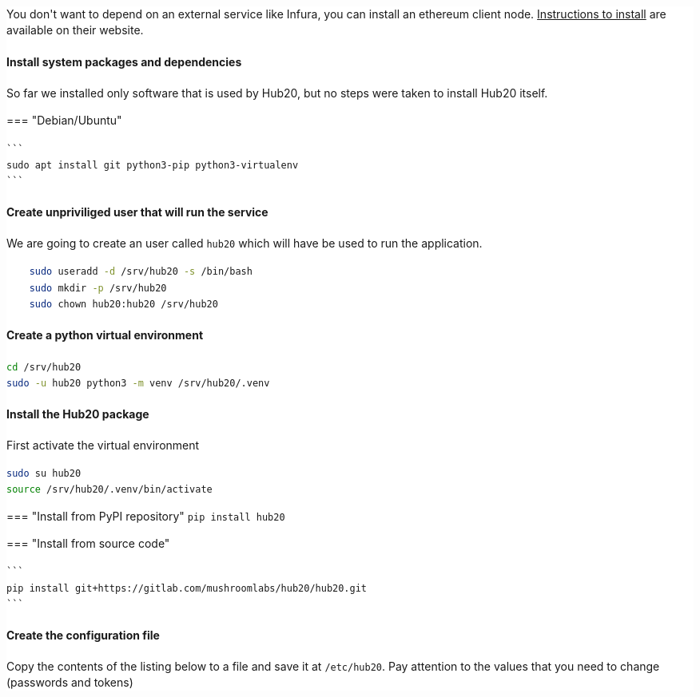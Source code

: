 You don't want to depend on an external service like Infura, you can
install an ethereum client node. [Instructions to
install](https://geth.ethereum.org/docs/install-and-build/installing-geth)
are available on their website.

#### Install system packages and dependencies

So far we installed only software that is used by Hub20, but no steps
were taken to install Hub20 itself.

=== "Debian/Ubuntu"

    ```
    sudo apt install git python3-pip python3-virtualenv
    ```

#### Create unpriviliged user that will run the service

We are going to create an user called `hub20` which will have be used to run the application.

```bash
    sudo useradd -d /srv/hub20 -s /bin/bash
    sudo mkdir -p /srv/hub20
    sudo chown hub20:hub20 /srv/hub20
```

#### Create a python virtual environment

```bash
cd /srv/hub20
sudo -u hub20 python3 -m venv /srv/hub20/.venv
```

#### Install the Hub20 package

First activate the virtual environment

```bash
sudo su hub20
source /srv/hub20/.venv/bin/activate
```

=== "Install from PyPI repository"
    ```
    pip install hub20
    ```

=== "Install from source code"

    ```
    pip install git+https://gitlab.com/mushroomlabs/hub20/hub20.git
    ```

#### Create the configuration file

Copy the contents of the listing below to a file and save it at
`/etc/hub20`. Pay attention to the values that you need to change
(passwords and tokens)
